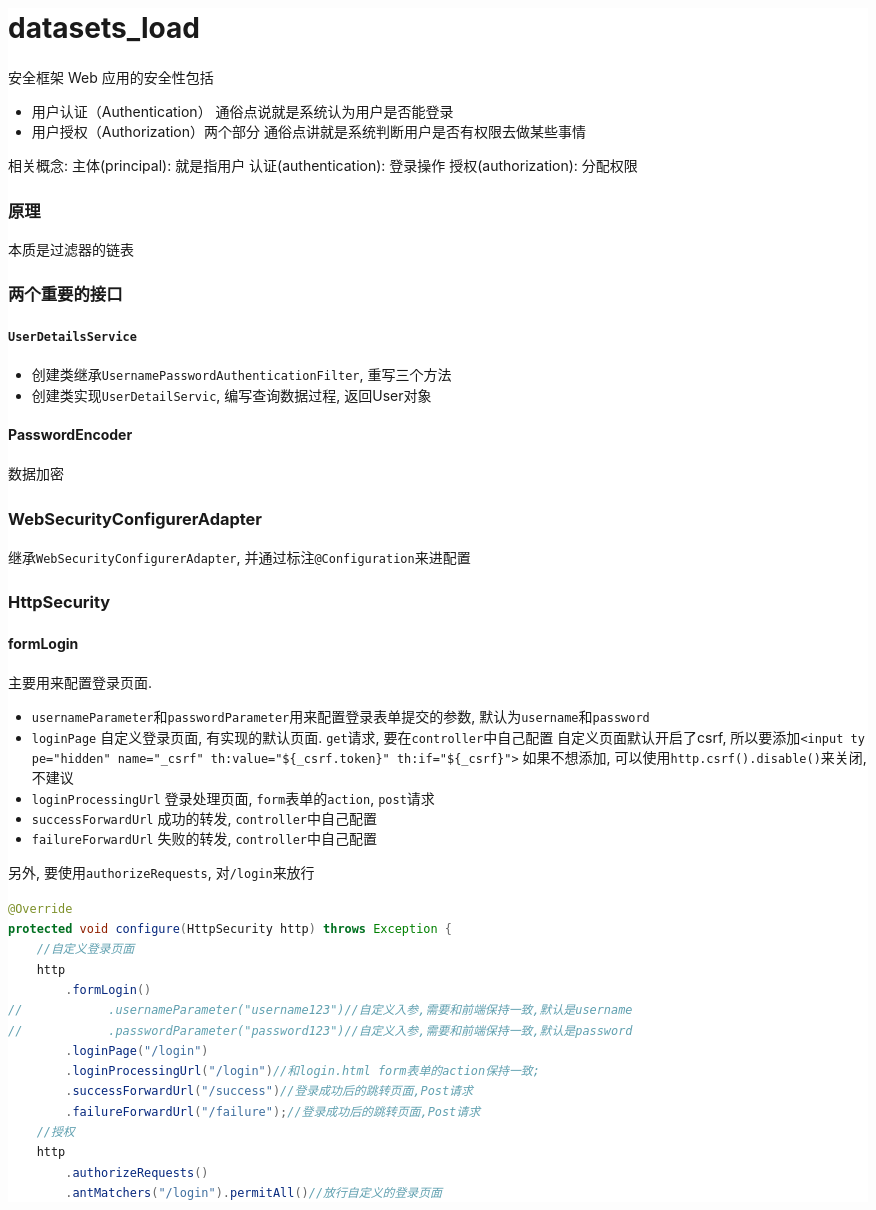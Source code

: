 # datasets_load


安全框架
Web 应用的安全性包括
- 用户认证（Authentication）
通俗点说就是系统认为用户是否能登录 
- 用户授权（Authorization）两个部分
通俗点讲就是系统判断用户是否有权限去做某些事情

相关概念:
主体(principal): 就是指用户
认证(authentication): 登录操作
授权(authorization): 分配权限




### 原理
本质是过滤器的链表


### 两个重要的接口
#### `UserDetailsService`
- 创建类继承`UsernamePasswordAuthenticationFilter`, 重写三个方法
- 创建类实现`UserDetailServic`, 编写查询数据过程, 返回User对象

#### PasswordEncoder
数据加密




### WebSecurityConfigurerAdapter
继承`WebSecurityConfigurerAdapter`, 并通过标注`@Configuration`来进配置
### HttpSecurity

#### formLogin
主要用来配置登录页面.
- `usernameParameter`和`passwordParameter`用来配置登录表单提交的参数, 默认为`username`和`password`
- `loginPage` 自定义登录页面, 有实现的默认页面. `get`请求, 要在`controller`中自己配置
    自定义页面默认开启了csrf, 所以要添加`<input type="hidden" name="_csrf" th:value="${_csrf.token}" th:if="${_csrf}">`
    如果不想添加, 可以使用`http.csrf().disable()`来关闭, 不建议
- `loginProcessingUrl` 登录处理页面, `form`表单的`action`, `post`请求
- `successForwardUrl` 成功的转发, `controller`中自己配置
- `failureForwardUrl` 失败的转发, `controller`中自己配置

另外, 要使用`authorizeRequests`, 对`/login`来放行

```java
@Override
protected void configure(HttpSecurity http) throws Exception {
    //自定义登录页面
    http
        .formLogin()
//            .usernameParameter("username123")//自定义入参,需要和前端保持一致,默认是username
//            .passwordParameter("password123")//自定义入参,需要和前端保持一致,默认是password
        .loginPage("/login")
        .loginProcessingUrl("/login")//和login.html form表单的action保持一致;
        .successForwardUrl("/success")//登录成功后的跳转页面,Post请求
        .failureForwardUrl("/failure");//登录成功后的跳转页面,Post请求
    //授权
    http
        .authorizeRequests()
        .antMatchers("/login").permitAll()//放行自定义的登录页面
```